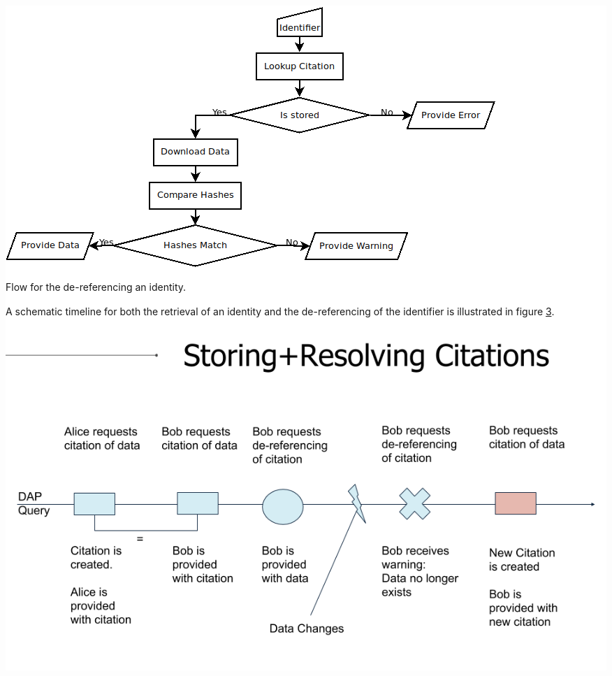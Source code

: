 ![Flow for the de-referencing an identity.](figures/dereference.png)

<figcaption aria-hidden="true">Flow for the de-referencing an identity.</figcaption>

A schematic timeline for both the retrieval of an identity and the de-referencing of the identifier is illustrated in figure <a href="#fig_storingcitation" data-reference-type="ref" data-reference="fig_storingcitation">3</a>.

![Timeline of identity creation and retrieval.](figures/storing_resolving.jpg)
